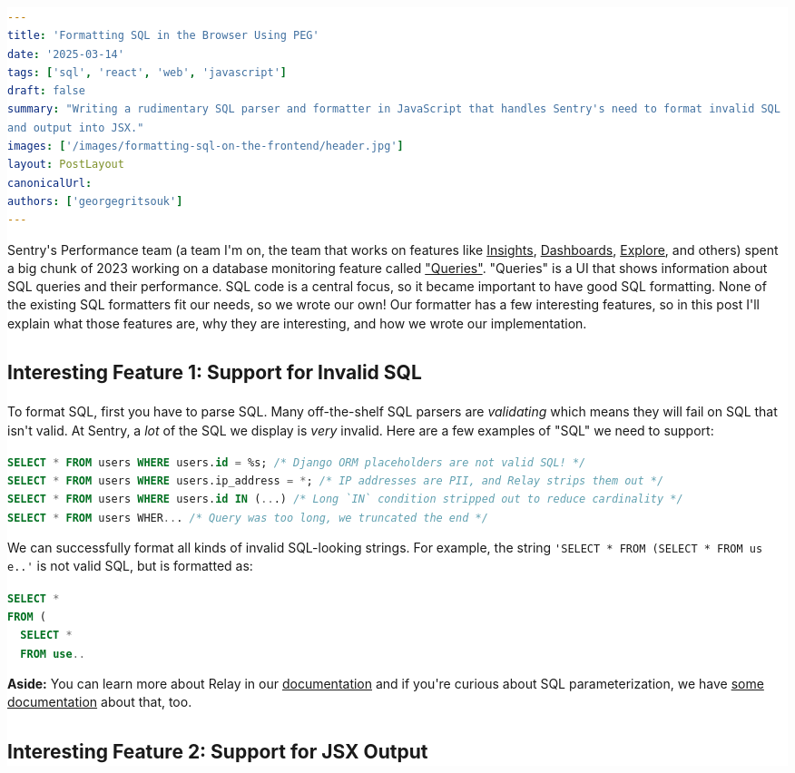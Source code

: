 ```yaml
---
title: 'Formatting SQL in the Browser Using PEG'
date: '2025-03-14'
tags: ['sql', 'react', 'web', 'javascript']
draft: false
summary: "Writing a rudimentary SQL parser and formatter in JavaScript that handles Sentry's need to format invalid SQL and output into JSX."
images: ['/images/formatting-sql-on-the-frontend/header.jpg']
layout: PostLayout
canonicalUrl:
authors: ['georgegritsouk']
---
```


Sentry's Performance team (a team I'm on, the team that works on features like [Insights](https://docs.sentry.io/product/insights/), [Dashboards](https://docs.sentry.io/product/dashboards/), [Explore](https://docs.sentry.io/product/explore/), and others) spent a big chunk of 2023 working on a database monitoring feature called ["Queries"](https://docs.sentry.io/product/insights/backend/queries/). "Queries" is a UI that shows information about SQL queries and their performance. SQL code is a central focus, so it became important to have good SQL formatting. None of the existing SQL formatters fit our needs, so we wrote our own! Our formatter has a few interesting features, so in this post I'll explain what those features are, why they are interesting, and how we wrote our implementation.

## Interesting Feature 1: Support for Invalid SQL

To format SQL, first you have to parse SQL. Many off-the-shelf SQL parsers are _validating_ which means they will fail on SQL that isn't valid. At Sentry, a _lot_ of the SQL we display is _very_ invalid. Here are a few examples of "SQL" we need to support:

```sql
SELECT * FROM users WHERE users.id = %s; /* Django ORM placeholders are not valid SQL! */
SELECT * FROM users WHERE users.ip_address = *; /* IP addresses are PII, and Relay strips them out */
SELECT * FROM users WHERE users.id IN (...) /* Long `IN` condition stripped out to reduce cardinality */
SELECT * FROM users WHER... /* Query was too long, we truncated the end */
```

We can successfully format all kinds of invalid SQL-looking strings. For example, the string `'SELECT * FROM (SELECT * FROM use..'` is not valid SQL, but is formatted as:

```sql
SELECT *
FROM (
  SELECT *
  FROM use..
```

**Aside:** You can learn more about Relay in our [documentation](https://develop.sentry.dev/ingestion/relay/) and if you're curious about SQL parameterization, we have [some documentation](https://docs.sentry.io/product/insights/backend/queries/#query-parameterization) about that, too.

## Interesting Feature 2: Support for JSX Output
